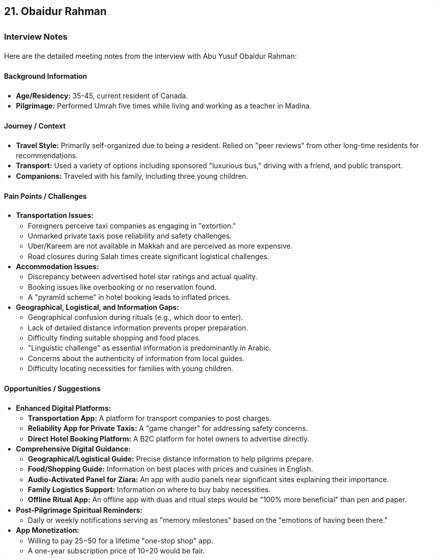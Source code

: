 ## **21\. Obaidur Rahman**

### **Interview Notes**

Here are the detailed meeting notes from the interview with Abu Yusuf Obaidur Rahman:

#### **Background Information**

* **Age/Residency:** 35-45, current resident of Canada.  
* **Pilgrimage:** Performed Umrah five times while living and working as a teacher in Madina.

#### **Journey / Context**

* **Travel Style:** Primarily self-organized due to being a resident. Relied on "peer reviews" from other long-time residents for recommendations.  
* **Transport:** Used a variety of options including sponsored "luxurious bus," driving with a friend, and public transport.  
* **Companions:** Traveled with his family, including three young children.

#### **Pain Points / Challenges**

* **Transportation Issues:**  
  * Foreigners perceive taxi companies as engaging in "extortion."  
  * Unmarked private taxis pose reliability and safety challenges.  
  * Uber/Kareem are not available in Makkah and are perceived as more expensive.  
  * Road closures during Salah times create significant logistical challenges.  
* **Accommodation Issues:**  
  * Discrepancy between advertised hotel star ratings and actual quality.  
  * Booking issues like overbooking or no reservation found.  
  * A "pyramid scheme" in hotel booking leads to inflated prices.  
* **Geographical, Logistical, and Information Gaps:**  
  * Geographical confusion during rituals (e.g., which door to enter).  
  * Lack of detailed distance information prevents proper preparation.  
  * Difficulty finding suitable shopping and food places.  
  * "Linguistic challenge" as essential information is predominantly in Arabic.  
  * Concerns about the authenticity of information from local guides.  
  * Difficulty locating necessities for families with young children.

#### **Opportunities / Suggestions**

* **Enhanced Digital Platforms:**  
  * **Transportation App:** A platform for transport companies to post charges.  
  * **Reliability App for Private Taxis:** A "game changer" for addressing safety concerns.  
  * **Direct Hotel Booking Platform:** A B2C platform for hotel owners to advertise directly.  
* **Comprehensive Digital Guidance:**  
  * **Geographical/Logistical Guide:** Precise distance information to help pilgrims prepare.  
  * **Food/Shopping Guide:** Information on best places with prices and cuisines in English.  
  * **Audio-Activated Panel for Ziara:** An app with audio panels near significant sites explaining their importance.  
  * **Family Logistics Support:** Information on where to buy baby necessities.  
  * **Offline Ritual App:** An offline app with duas and ritual steps would be "100% more beneficial" than pen and paper.  
* **Post-Pilgrimage Spiritual Reminders:**  
  * Daily or weekly notifications serving as "memory milestones" based on the "emotions of having been there."  
* **App Monetization:**  
  * Willing to pay $25-$50 for a lifetime "one-stop shop" app.  
  * A one-year subscription price of $10-$20 would be fair.

